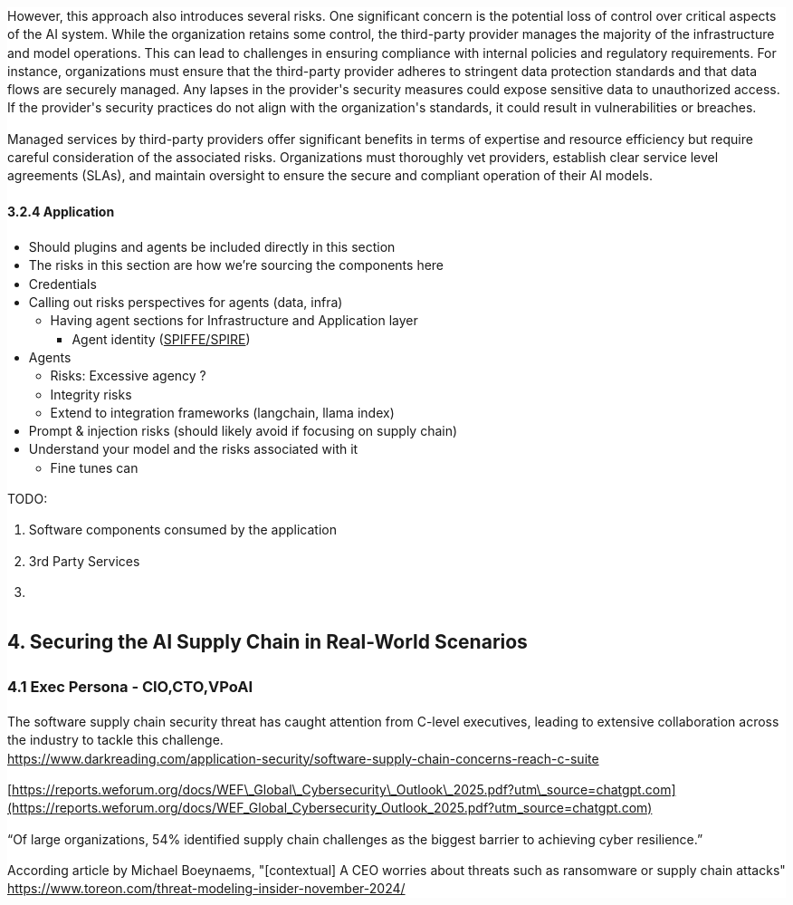However, this approach also introduces several risks. One significant concern is the potential loss of control over critical aspects of the AI system. While the organization retains some control, the third-party provider manages the majority of the infrastructure and model operations. This can lead to challenges in ensuring compliance with internal policies and regulatory requirements. For instance, organizations must ensure that the third-party provider adheres to stringent data protection standards and that data flows are securely managed. Any lapses in the provider's security measures could expose sensitive data to unauthorized access. If the provider's security practices do not align with the organization's standards, it could result in vulnerabilities or breaches.

Managed services by third-party providers offer significant benefits in terms of expertise and resource efficiency but require careful consideration of the associated risks. Organizations must thoroughly vet providers, establish clear service level agreements (SLAs), and maintain oversight to ensure the secure and compliant operation of their AI models.

#### 3.2.4 Application 

- Should plugins and agents be included directly in this section   
- The risks in this section are how we’re sourcing the components here   
- Credentials   
- Calling out risks perspectives for agents (data, infra)  
  - Having agent sections for Infrastructure and Application layer  
    - Agent identity ([SPIFFE/SPIRE](https://spiffe.io/))  
- Agents   
  - Risks: Excessive agency ?  
  - Integrity risks   
  - Extend to integration frameworks (langchain, llama index)  
- Prompt & injection risks (should likely avoid if focusing on supply chain)  
- Understand your model and the risks associated with it  
  - Fine tunes can 

TODO:

1) Software components consumed by the application  
2) 3rd Party Services

3) 

## 4\. **Securing the AI Supply Chain in Real-World Scenarios**

### 4.1 Exec Persona \- CIO,CTO,VPoAI

The software supply chain security threat has caught attention from C-level executives, leading to extensive collaboration across the industry to tackle this challenge.  
https://www.darkreading.com/application-security/software-supply-chain-concerns-reach-c-suite

[https://reports.weforum.org/docs/WEF\_Global\_Cybersecurity\_Outlook\_2025.pdf?utm\_source=chatgpt.com](https://reports.weforum.org/docs/WEF_Global_Cybersecurity_Outlook_2025.pdf?utm_source=chatgpt.com)

“Of large organizations, 54% identified supply chain challenges as the biggest barrier to achieving cyber resilience.”

According article by Michael Boeynaems, "\[contextual\] A CEO worries about threats such as ransomware or supply chain attacks"  
https://www.toreon.com/threat-modeling-insider-november-2024/
